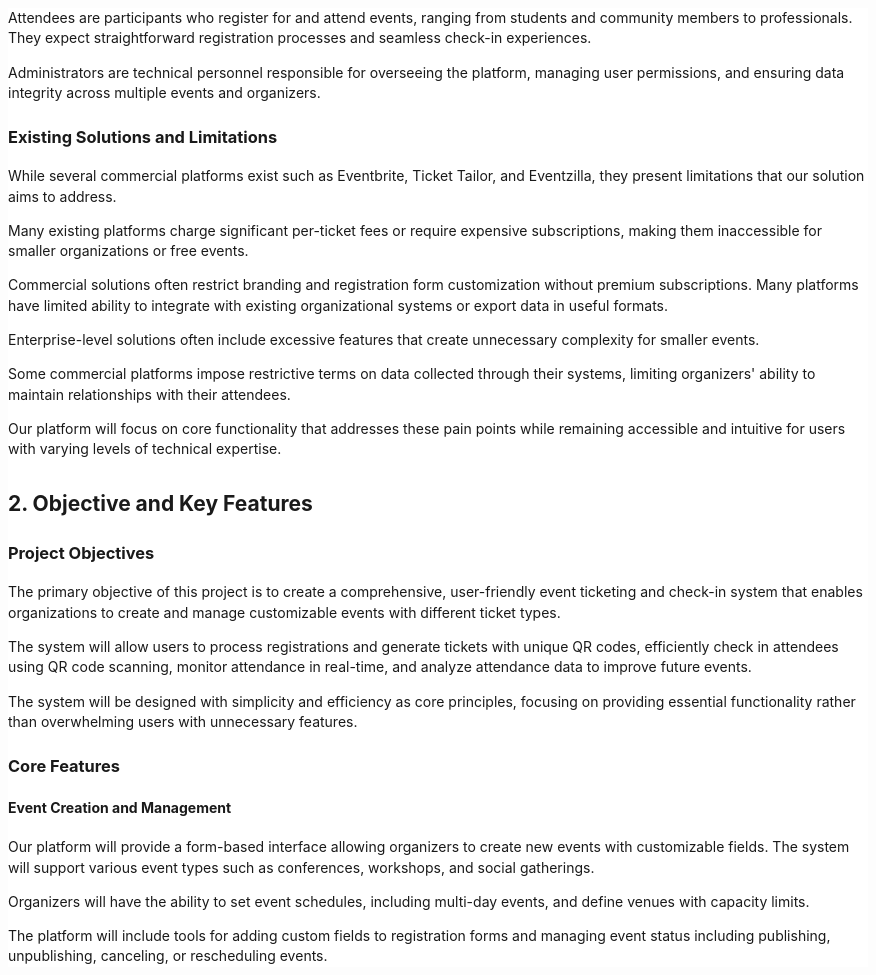 Attendees are participants who register for and attend events, ranging from students and community members to professionals. They expect straightforward registration processes and seamless check-in experiences.

Administrators are technical personnel responsible for overseeing the platform, managing user permissions, and ensuring data integrity across multiple events and organizers.

### Existing Solutions and Limitations

While several commercial platforms exist such as Eventbrite, Ticket Tailor, and Eventzilla, they present limitations that our solution aims to address.

Many existing platforms charge significant per-ticket fees or require expensive subscriptions, making them inaccessible for smaller organizations or free events.

Commercial solutions often restrict branding and registration form customization without premium subscriptions. Many platforms have limited ability to integrate with existing organizational systems or export data in useful formats.

Enterprise-level solutions often include excessive features that create unnecessary complexity for smaller events.

Some commercial platforms impose restrictive terms on data collected through their systems, limiting organizers' ability to maintain relationships with their attendees.

Our platform will focus on core functionality that addresses these pain points while remaining accessible and intuitive for users with varying levels of technical expertise.

## 2. Objective and Key Features

### Project Objectives

The primary objective of this project is to create a comprehensive, user-friendly event ticketing and check-in system that enables organizations to create and manage customizable events with different ticket types.

The system will allow users to process registrations and generate tickets with unique QR codes, efficiently check in attendees using QR code scanning, monitor attendance in real-time, and analyze attendance data to improve future events.

The system will be designed with simplicity and efficiency as core principles, focusing on providing essential functionality rather than overwhelming users with unnecessary features.

### Core Features

#### Event Creation and Management

Our platform will provide a form-based interface allowing organizers to create new events with customizable fields. The system will support various event types such as conferences, workshops, and social gatherings.

Organizers will have the ability to set event schedules, including multi-day events, and define venues with capacity limits.

The platform will include tools for adding custom fields to registration forms and managing event status including publishing, unpublishing, canceling, or rescheduling events.
